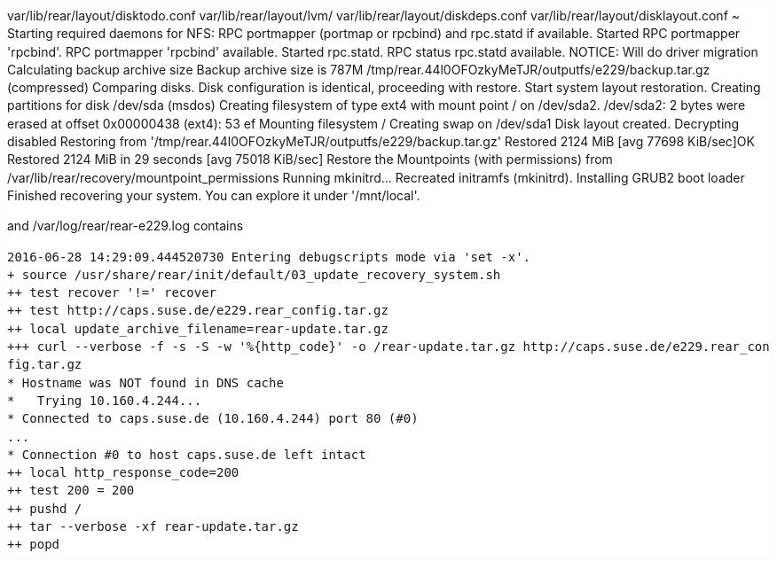 var/lib/rear/layout/disktodo.conf
var/lib/rear/layout/lvm/
var/lib/rear/layout/diskdeps.conf
var/lib/rear/layout/disklayout.conf
~
Starting required daemons for NFS: RPC portmapper (portmap or rpcbind) and rpc.statd if available.
Started RPC portmapper 'rpcbind'.
RPC portmapper 'rpcbind' available.
Started rpc.statd.
RPC status rpc.statd available.
NOTICE: Will do driver migration
Calculating backup archive size
Backup archive size is 787M     /tmp/rear.44l0OFOzkyMeTJR/outputfs/e229/backup.tar.gz (compressed)
Comparing disks.
Disk configuration is identical, proceeding with restore.
Start system layout restoration.
Creating partitions for disk /dev/sda (msdos)
Creating filesystem of type ext4 with mount point / on /dev/sda2.
/dev/sda2: 2 bytes were erased at offset 0x00000438 (ext4): 53 ef
Mounting filesystem /
Creating swap on /dev/sda1
Disk layout created.
Decrypting disabled
Restoring from '/tmp/rear.44l0OFOzkyMeTJR/outputfs/e229/backup.tar.gz'
Restored 2124 MiB [avg 77698 KiB/sec]OK
Restored 2124 MiB in 29 seconds [avg 75018 KiB/sec]
Restore the Mountpoints (with permissions) from /var/lib/rear/recovery/mountpoint_permissions
Running mkinitrd...
Recreated initramfs (mkinitrd).
Installing GRUB2 boot loader
Finished recovering your system. You can explore it under '/mnt/local'.
</pre>

and /var/log/rear/rear-e229.log contains

<pre>
2016-06-28 14:29:09.444520730 Entering debugscripts mode via 'set -x'.
+ source /usr/share/rear/init/default/03_update_recovery_system.sh
++ test recover '!=' recover
++ test http://caps.suse.de/e229.rear_config.tar.gz
++ local update_archive_filename=rear-update.tar.gz
+++ curl --verbose -f -s -S -w '%{http_code}' -o /rear-update.tar.gz http://caps.suse.de/e229.rear_config.tar.gz
* Hostname was NOT found in DNS cache
*   Trying 10.160.4.244...
* Connected to caps.suse.de (10.160.4.244) port 80 (#0)
...
* Connection #0 to host caps.suse.de left intact
++ local http_response_code=200
++ test 200 = 200
++ pushd /
++ tar --verbose -xf rear-update.tar.gz
++ popd
</pre>
